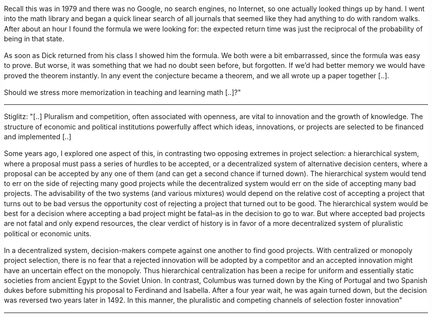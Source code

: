 Recall this was in 1979 and there was no Google, no search engines, no
Internet, so one actually looked things up by hand. I went into the
math library and began a quick linear search of all journals that
seemed like they had anything to do with random walks. After about an
hour I found the formula we were looking for: the expected return time
was just the reciprocal of the probability of being in that state.

As soon as Dick returned from his class I showed him the formula. We
both were a bit embarrassed, since the formula was easy to prove. But
worse, it was something that we had no doubt seen before, but
forgotten. If we’d had better memory we would have proved the theorem
instantly. In any event the conjecture became a theorem, and we all
wrote up a paper together [..].

Should we stress more memorization in teaching and learning math [..]?"

---


Stiglitz: "[..] Pluralism and competition, often associated with
openness, are vital to innovation and the growth of knowledge. The
structure of economic and political institutions powerfully affect
which ideas, innovations, or projects are selected to be financed and
implemented [..]

Some years ago, I explored one aspect of this, in contrasting two
opposing extremes in project selection: a hierarchical system, where a
proposal must pass a series of hurdles to be accepted, or a
decentralized system of alternative decision centers, where a proposal
can be accepted by any one of them (and can get a second chance if
turned down). The hierarchical system would tend to err on the side of
rejecting many good projects while the decentralized system would err
on the side of accepting many bad projects. The advisability of the
two systems (and various mixtures) would depend on the relative cost
of accepting a project that turns out to be bad versus the opportunity
cost of rejecting a project that turned out to be good. The
hierarchical system would be best for a decision where accepting a bad
project might be fatal–as in the decision to go to war. But where
accepted bad projects are not fatal and only expend resources, the
clear verdict of history is in favor of a more decentralized system of
pluralistic political or economic units.

In a decentralized system, decision-makers compete against one another
to find good projects. With centralized or monopoly project selection,
there is no fear that a rejected innovation will be adopted by a
competitor and an accepted innovation might have an uncertain effect
on the monopoly. Thus hierarchical centralization has been a recipe
for uniform and essentially static societies from ancient Egypt to the
Soviet Union. In contrast, Columbus was turned down by the King of
Portugal and two Spanish dukes before submitting his proposal to
Ferdinand and Isabella. After a four year wait, he was again turned
down, but the decision was reversed two years later in 1492. In this
manner, the pluralistic and competing channels of selection foster
innovation"

---